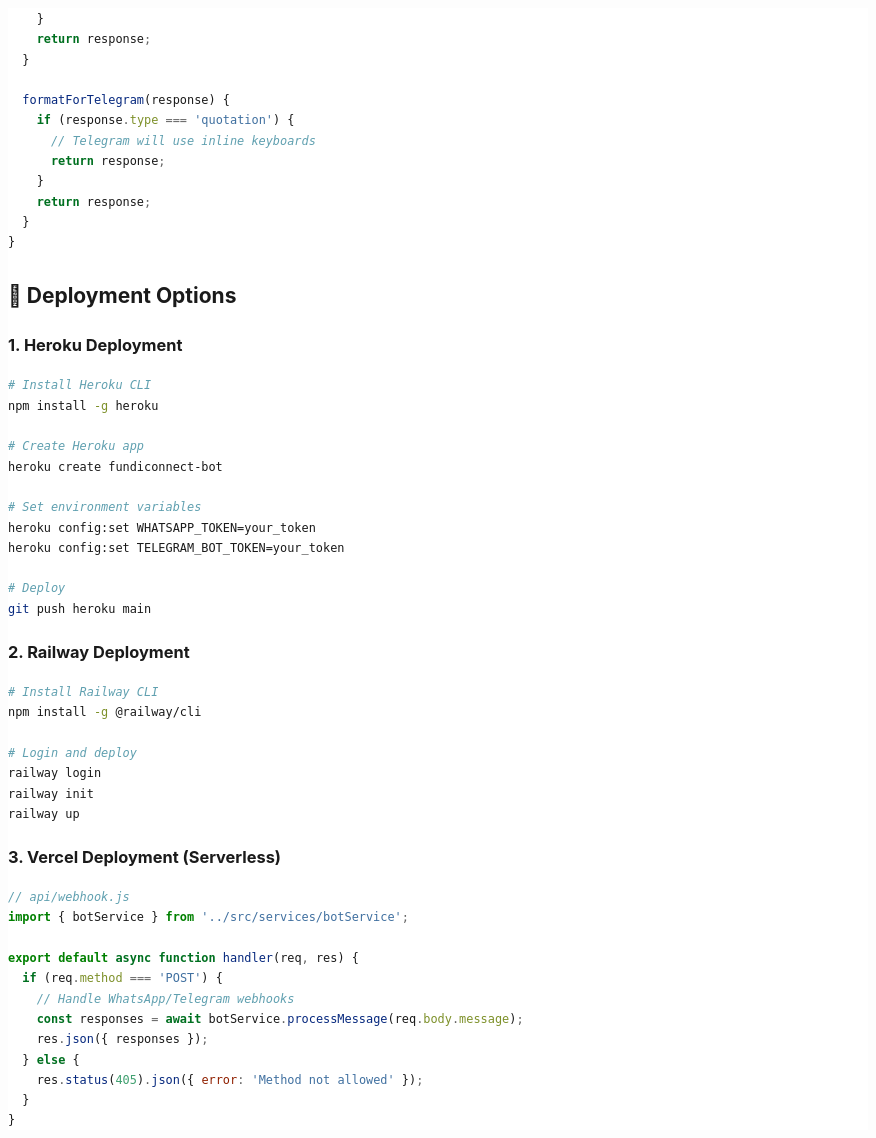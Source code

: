 ```javascript
    }
    return response;
  }
  
  formatForTelegram(response) {
    if (response.type === 'quotation') {
      // Telegram will use inline keyboards
      return response;
    }
    return response;
  }
}
```

## 🚀 Deployment Options

### 1. Heroku Deployment
```bash
# Install Heroku CLI
npm install -g heroku

# Create Heroku app
heroku create fundiconnect-bot

# Set environment variables
heroku config:set WHATSAPP_TOKEN=your_token
heroku config:set TELEGRAM_BOT_TOKEN=your_token

# Deploy
git push heroku main
```

### 2. Railway Deployment
```bash
# Install Railway CLI
npm install -g @railway/cli

# Login and deploy
railway login
railway init
railway up
```

### 3. Vercel Deployment (Serverless)
```javascript
// api/webhook.js
import { botService } from '../src/services/botService';

export default async function handler(req, res) {
  if (req.method === 'POST') {
    // Handle WhatsApp/Telegram webhooks
    const responses = await botService.processMessage(req.body.message);
    res.json({ responses });
  } else {
    res.status(405).json({ error: 'Method not allowed' });
  }
}
```
